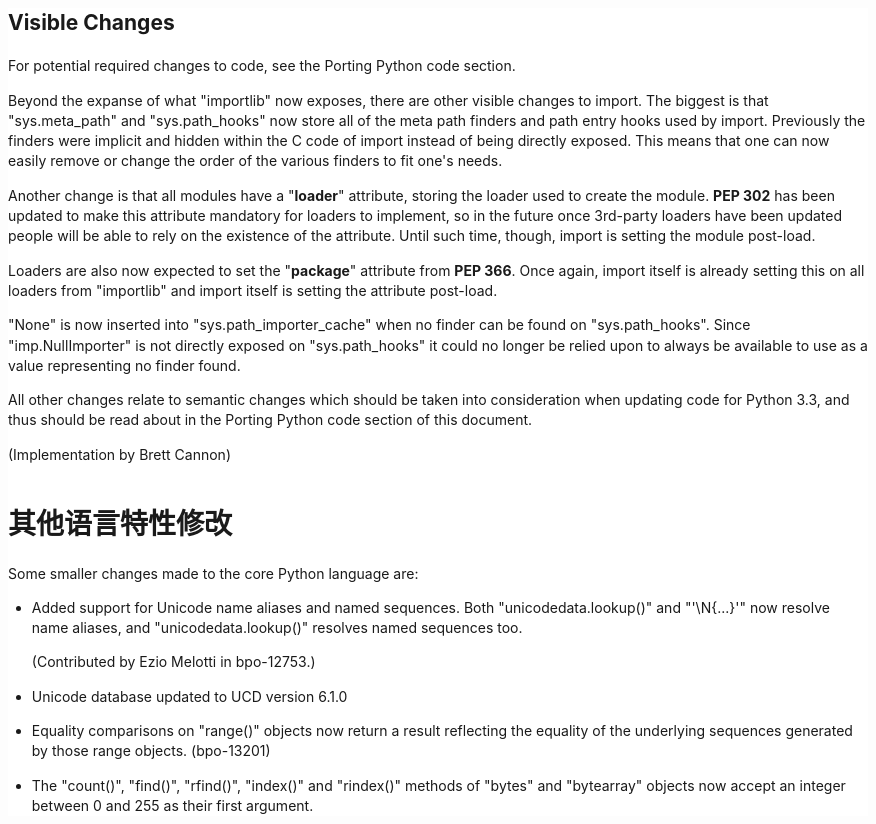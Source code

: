 
Visible Changes
---------------

For potential required changes to code, see the Porting Python code
section.

Beyond the expanse of what "importlib" now exposes, there are other
visible changes to import. The biggest is that "sys.meta_path" and
"sys.path_hooks" now store all of the meta path finders and path entry
hooks used by import.  Previously the finders were implicit and hidden
within the C code of import instead of being directly exposed. This
means that one can now easily remove or change the order of the
various finders to fit one's needs.

Another change is that all modules have a "__loader__" attribute,
storing the loader used to create the module. **PEP 302** has been
updated to make this attribute mandatory for loaders to implement, so
in the future once 3rd-party loaders have been updated people will be
able to rely on the existence of the attribute. Until such time,
though, import is setting the module post-load.

Loaders are also now expected to set the "__package__" attribute from
**PEP 366**. Once again, import itself is already setting this on all
loaders from "importlib" and import itself is setting the attribute
post-load.

"None" is now inserted into "sys.path_importer_cache" when no finder
can be found on "sys.path_hooks". Since "imp.NullImporter" is not
directly exposed on "sys.path_hooks" it could no longer be relied upon
to always be available to use as a value representing no finder found.

All other changes relate to semantic changes which should be taken
into consideration when updating code for Python 3.3, and thus should
be read about in the Porting Python code section of this document.

(Implementation by Brett Cannon)


其他语言特性修改
================

Some smaller changes made to the core Python language are:

* Added support for Unicode name aliases and named sequences. Both
  "unicodedata.lookup()" and "'\N{...}'" now resolve name aliases, and
  "unicodedata.lookup()" resolves named sequences too.

  (Contributed by Ezio Melotti in bpo-12753.)

* Unicode database updated to UCD version 6.1.0

* Equality comparisons on "range()" objects now return a result
  reflecting the equality of the underlying sequences generated by
  those range objects. (bpo-13201)

* The "count()", "find()", "rfind()", "index()" and "rindex()"
  methods of "bytes" and "bytearray" objects now accept an integer
  between 0 and 255 as their first argument.

